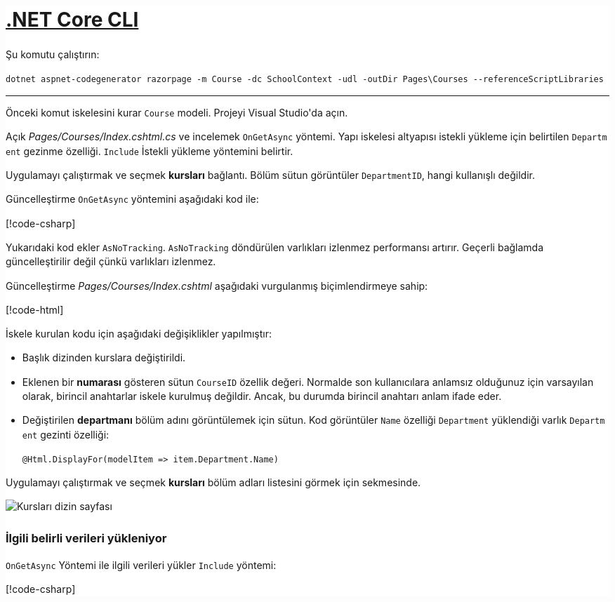 # <a name="net-core-clitabnetcore-cli"></a>[.NET Core CLI](#tab/netcore-cli)

 Şu komutu çalıştırın:

  ```console
  dotnet aspnet-codegenerator razorpage -m Course -dc SchoolContext -udl -outDir Pages\Courses --referenceScriptLibraries
  ```

------

Önceki komut iskelesini kurar `Course` modeli. Projeyi Visual Studio'da açın.

Açık *Pages/Courses/Index.cshtml.cs* ve incelemek `OnGetAsync` yöntemi. Yapı iskelesi altyapısı istekli yükleme için belirtilen `Department` gezinme özelliği. `Include` İstekli yükleme yöntemini belirtir.

Uygulamayı çalıştırmak ve seçmek **kursları** bağlantı. Bölüm sütun görüntüler `DepartmentID`, hangi kullanışlı değildir.

Güncelleştirme `OnGetAsync` yöntemini aşağıdaki kod ile:

[!code-csharp[](intro/samples/cu/Pages/Courses/Index.cshtml.cs?name=snippet_RevisedIndexMethod)]

Yukarıdaki kod ekler `AsNoTracking`. `AsNoTracking` döndürülen varlıkları izlenmez performansı artırır. Geçerli bağlamda güncelleştirilir değil çünkü varlıkları izlenmez.

Güncelleştirme *Pages/Courses/Index.cshtml* aşağıdaki vurgulanmış biçimlendirmeye sahip:

[!code-html[](intro/samples/cu/Pages/Courses/Index.cshtml?highlight=4,7,15-17,34-36,44)]

İskele kurulan kodu için aşağıdaki değişiklikler yapılmıştır:

* Başlık dizinden kurslara değiştirildi.
* Eklenen bir **numarası** gösteren sütun `CourseID` özellik değeri. Normalde son kullanıcılara anlamsız olduğunuz için varsayılan olarak, birincil anahtarlar iskele kurulmuş değildir. Ancak, bu durumda birincil anahtarı anlam ifade eder.
* Değiştirilen **departmanı** bölüm adını görüntülemek için sütun. Kod görüntüler `Name` özelliği `Department` yüklendiği varlık `Department` gezinti özelliği:

  ```html
  @Html.DisplayFor(modelItem => item.Department.Name)
  ```

Uygulamayı çalıştırmak ve seçmek **kursları** bölüm adları listesini görmek için sekmesinde.

![Kursları dizin sayfası](read-related-data/_static/courses-index.png)

<a name="select"></a>
### <a name="loading-related-data-with-select"></a>İlgili belirli verileri yükleniyor

`OnGetAsync` Yöntemi ile ilgili verileri yükler `Include` yöntemi:

[!code-csharp[](intro/samples/cu/Pages/Courses/Index.cshtml.cs?name=snippet_RevisedIndexMethod&highlight=4)]
